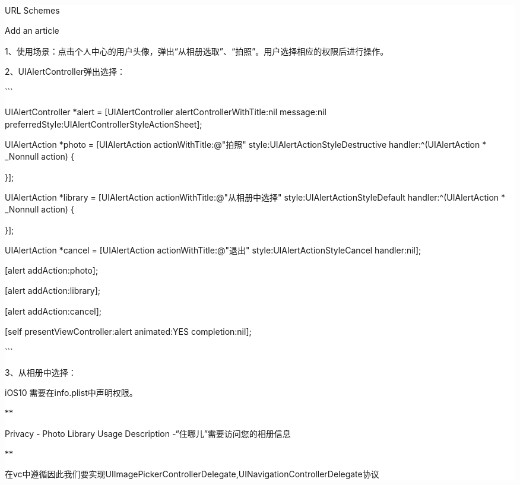 URL Schemes

Add an article

1、使用场景：点击个人中心的用户头像，弹出“从相册选取”、“拍照”。用户选择相应的权限后进行操作。

  


2、UIAlertController弹出选择：

  


\`\`\`

UIAlertController \*alert = \[UIAlertController alertControllerWithTitle:nil message:nil preferredStyle:UIAlertControllerStyleActionSheet\];

UIAlertAction \*photo = \[UIAlertAction actionWithTitle:@"拍照" style:UIAlertActionStyleDestructive handler:^\(UIAlertAction \* \_Nonnull action\) {

}\];

UIAlertAction \*library = \[UIAlertAction actionWithTitle:@"从相册中选择" style:UIAlertActionStyleDefault handler:^\(UIAlertAction \* \_Nonnull action\) {

}\];

UIAlertAction \*cancel = \[UIAlertAction actionWithTitle:@"退出" style:UIAlertActionStyleCancel handler:nil\];

\[alert addAction:photo\];

\[alert addAction:library\];

\[alert addAction:cancel\];

\[self presentViewController:alert animated:YES completion:nil\];

  


\`\`\`

  


  


3、从相册中选择：

  


iOS10 需要在info.plist中声明权限。

\*\*

Privacy - Photo Library Usage Description -“住哪儿”需要访问您的相册信息

\*\*

  


在vc中遵循因此我们要实现UIImagePickerControllerDelegate,UINavigationControllerDelegate协议

  
